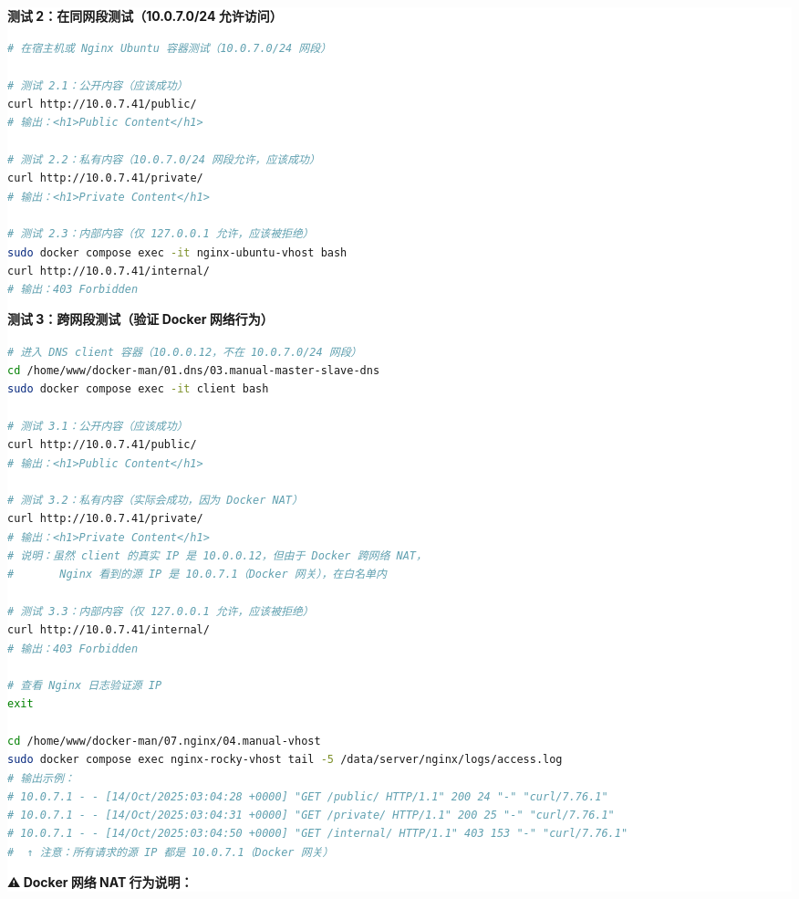 **测试 2：在同网段测试（10.0.7.0/24 允许访问）**

```bash
# 在宿主机或 Nginx Ubuntu 容器测试（10.0.7.0/24 网段）

# 测试 2.1：公开内容（应该成功）
curl http://10.0.7.41/public/
# 输出：<h1>Public Content</h1>

# 测试 2.2：私有内容（10.0.7.0/24 网段允许，应该成功）
curl http://10.0.7.41/private/
# 输出：<h1>Private Content</h1>

# 测试 2.3：内部内容（仅 127.0.0.1 允许，应该被拒绝）
sudo docker compose exec -it nginx-ubuntu-vhost bash
curl http://10.0.7.41/internal/
# 输出：403 Forbidden
```

**测试 3：跨网段测试（验证 Docker 网络行为）**

```bash
# 进入 DNS client 容器（10.0.0.12，不在 10.0.7.0/24 网段）
cd /home/www/docker-man/01.dns/03.manual-master-slave-dns
sudo docker compose exec -it client bash

# 测试 3.1：公开内容（应该成功）
curl http://10.0.7.41/public/
# 输出：<h1>Public Content</h1>

# 测试 3.2：私有内容（实际会成功，因为 Docker NAT）
curl http://10.0.7.41/private/
# 输出：<h1>Private Content</h1>
# 说明：虽然 client 的真实 IP 是 10.0.0.12，但由于 Docker 跨网络 NAT，
#       Nginx 看到的源 IP 是 10.0.7.1（Docker 网关），在白名单内

# 测试 3.3：内部内容（仅 127.0.0.1 允许，应该被拒绝）
curl http://10.0.7.41/internal/
# 输出：403 Forbidden

# 查看 Nginx 日志验证源 IP
exit

cd /home/www/docker-man/07.nginx/04.manual-vhost
sudo docker compose exec nginx-rocky-vhost tail -5 /data/server/nginx/logs/access.log
# 输出示例：
# 10.0.7.1 - - [14/Oct/2025:03:04:28 +0000] "GET /public/ HTTP/1.1" 200 24 "-" "curl/7.76.1"
# 10.0.7.1 - - [14/Oct/2025:03:04:31 +0000] "GET /private/ HTTP/1.1" 200 25 "-" "curl/7.76.1"
# 10.0.7.1 - - [14/Oct/2025:03:04:50 +0000] "GET /internal/ HTTP/1.1" 403 153 "-" "curl/7.76.1"
#  ↑ 注意：所有请求的源 IP 都是 10.0.7.1（Docker 网关）
```

**⚠️ Docker 网络 NAT 行为说明：**
